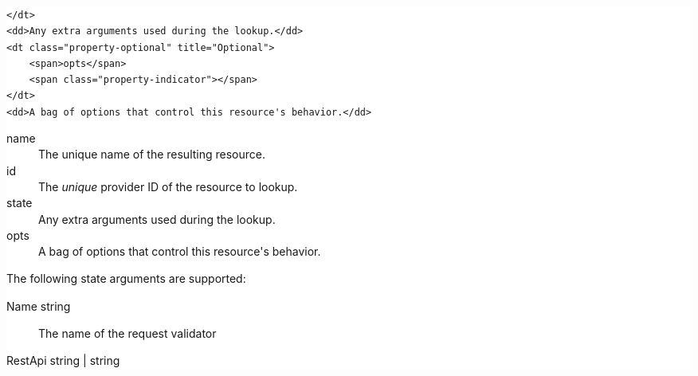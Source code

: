     </dt>
    <dd>Any extra arguments used during the lookup.</dd>
    <dt class="property-optional" title="Optional">
        <span>opts</span>
        <span class="property-indicator"></span>
    </dt>
    <dd>A bag of options that control this resource's behavior.</dd>
</dl>

</pulumi-choosable>
</div>

<div>
<pulumi-choosable type="language" values="java">

<dl class="resources-properties">
    <dt class="property-required" title="Required">
        <span>name</span>
        <span class="property-indicator"></span>
    </dt>
    <dd>The unique name of the resulting resource.</dd>
    <dt class="property-required" title="Required">
        <span>id</span>
        <span class="property-indicator"></span>
    </dt>
    <dd>The <em>unique</em> provider ID of the resource to lookup.</dd>
    <dt class="property-optional" title="Optional">
        <span>state</span>
        <span class="property-indicator"></span>
    </dt>
    <dd>Any extra arguments used during the lookup.</dd>
    <dt class="property-optional" title="Optional">
        <span>opts</span>
        <span class="property-indicator"></span>
    </dt>
    <dd>A bag of options that control this resource's behavior.</dd>
</dl>

</pulumi-choosable>
</div>

<div>
<pulumi-choosable type="language" values="typescript,javascript,python,go,csharp,java">
The following state arguments are supported:


<div>
<pulumi-choosable type="language" values="csharp">
<dl class="resources-properties"><dt class="property-optional"
            title="Optional">
        <span id="state_name_csharp">
<a data-swiftype-name="resource-property" data-swiftype-type="text" href="#state_name_csharp" style="color: inherit; text-decoration: inherit;">Name</a>
</span>
        <span class="property-indicator"></span>
        <span class="property-type">string</span>
    </dt>
    <dd><p>The name of the request validator</p>
</dd><dt class="property-optional"
            title="Optional">
        <span id="state_restapi_csharp">
<a data-swiftype-name="resource-property" data-swiftype-type="text" href="#state_restapi_csharp" style="color: inherit; text-decoration: inherit;">Rest<wbr>Api</a>
</span>
        <span class="property-indicator"></span>
        <span class="property-type">string | string</span>
    </dt>